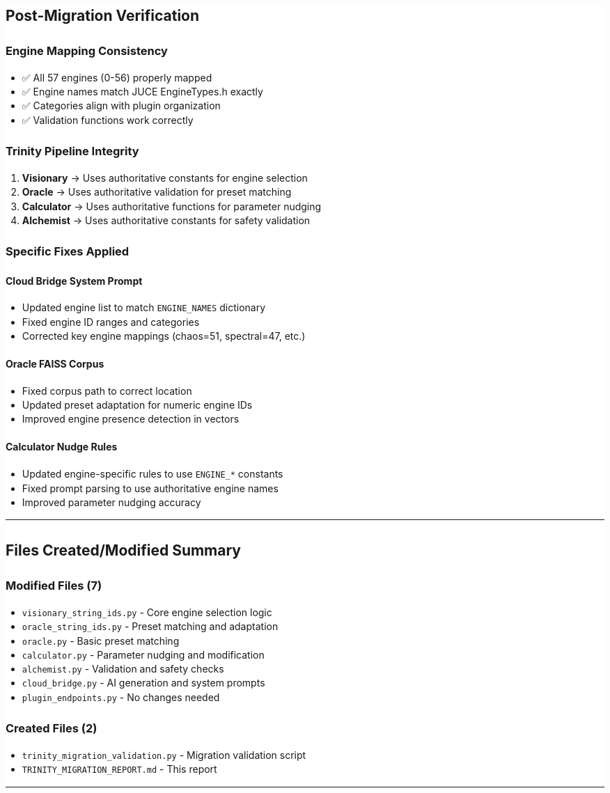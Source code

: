 ## Post-Migration Verification

### Engine Mapping Consistency
- ✅ All 57 engines (0-56) properly mapped
- ✅ Engine names match JUCE EngineTypes.h exactly
- ✅ Categories align with plugin organization
- ✅ Validation functions work correctly

### Trinity Pipeline Integrity
1. **Visionary** → Uses authoritative constants for engine selection
2. **Oracle** → Uses authoritative validation for preset matching  
3. **Calculator** → Uses authoritative functions for parameter nudging
4. **Alchemist** → Uses authoritative constants for safety validation

### Specific Fixes Applied

#### Cloud Bridge System Prompt
- Updated engine list to match `ENGINE_NAMES` dictionary
- Fixed engine ID ranges and categories
- Corrected key engine mappings (chaos=51, spectral=47, etc.)

#### Oracle FAISS Corpus
- Fixed corpus path to correct location
- Updated preset adaptation for numeric engine IDs
- Improved engine presence detection in vectors

#### Calculator Nudge Rules
- Updated engine-specific rules to use `ENGINE_*` constants
- Fixed prompt parsing to use authoritative engine names
- Improved parameter nudging accuracy

---

## Files Created/Modified Summary

### Modified Files (7)
- `visionary_string_ids.py` - Core engine selection logic
- `oracle_string_ids.py` - Preset matching and adaptation
- `oracle.py` - Basic preset matching
- `calculator.py` - Parameter nudging and modification
- `alchemist.py` - Validation and safety checks  
- `cloud_bridge.py` - AI generation and system prompts
- `plugin_endpoints.py` - No changes needed

### Created Files (2)
- `trinity_migration_validation.py` - Migration validation script
- `TRINITY_MIGRATION_REPORT.md` - This report

---
